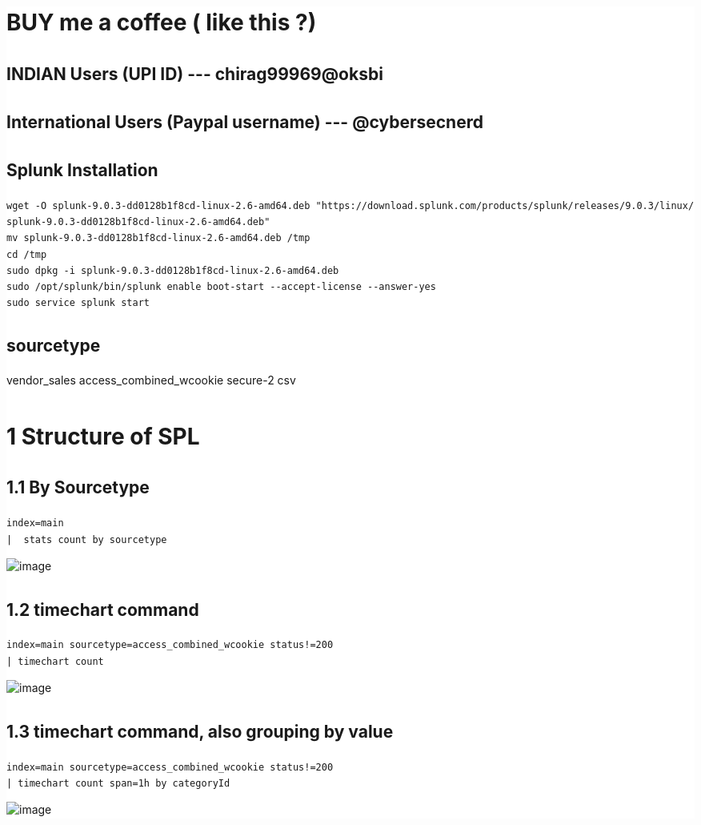 # BUY me a coffee ( like this ?)
## INDIAN Users (UPI ID) --- chirag99969@oksbi
## International Users (Paypal username) --- @cybersecnerd



## Splunk Installation
```
wget -O splunk-9.0.3-dd0128b1f8cd-linux-2.6-amd64.deb "https://download.splunk.com/products/splunk/releases/9.0.3/linux/splunk-9.0.3-dd0128b1f8cd-linux-2.6-amd64.deb"
mv splunk-9.0.3-dd0128b1f8cd-linux-2.6-amd64.deb /tmp
cd /tmp
sudo dpkg -i splunk-9.0.3-dd0128b1f8cd-linux-2.6-amd64.deb 
sudo /opt/splunk/bin/splunk enable boot-start --accept-license --answer-yes
sudo service splunk start
```

## sourcetype 

vendor_sales
access_combined_wcookie
secure-2
csv

# 1 Structure of SPL

## 1.1 By Sourcetype
```
index=main 
|  stats count by sourcetype
```
<img width="1792" alt="image" src="https://user-images.githubusercontent.com/69359027/221803080-39cd70b7-5494-44e8-b762-3c4324d4a458.png">


## 1.2 timechart command
```
index=main sourcetype=access_combined_wcookie status!=200 
| timechart count
```
<img width="1769" alt="image" src="https://user-images.githubusercontent.com/69359027/221803843-b8fff7f8-b6c3-47c2-9c99-1cca03c436bc.png">


## 1.3 timechart command, also grouping by value
```
index=main sourcetype=access_combined_wcookie status!=200 
| timechart count span=1h by categoryId
```
<img width="1779" alt="image" src="https://user-images.githubusercontent.com/69359027/221804307-b3dfa33a-c7a7-462c-bc68-df74746efc66.png">
